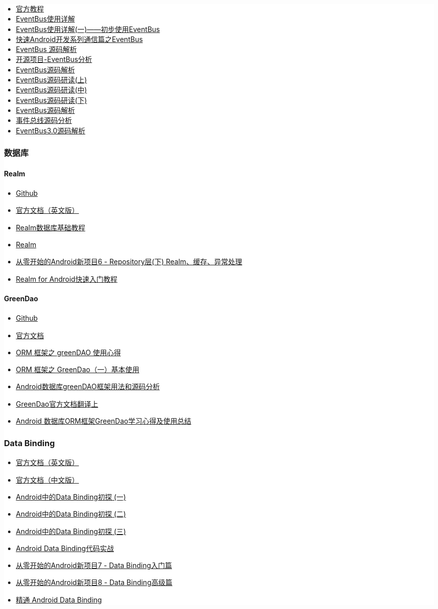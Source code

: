 - [官方教程](http://greenrobot.org/eventbus/documentation/)
- [EventBus使用详解](http://www.liuling123.com/2016/01/EventBus-explain.html)
- [EventBus使用详解(一)——初步使用EventBus](http://blog.csdn.net/harvic880925/article/details/40660137)
- [快速Android开发系列通信篇之EventBus](http://www.cnblogs.com/angeldevil/p/3715934.html)
- [EventBus 源码解析](http://www.codekk.com/open-source-project-analysis/detail/Android/Trinea/EventBus%20%E6%BA%90%E7%A0%81%E8%A7%A3%E6%9E%90)
- [开源项目-EventBus分析](http://coderrobin.com/2015/02/13/Android%E5%BC%80%E6%BA%90%E9%A1%B9%E7%9B%AE-EventBus%E5%88%86%E6%9E%90/)
- [EventBus源码解析](https://segmentfault.com/a/1190000004295210)
- [EventBus源码研读(上)](http://kymjs.com/code/2015/12/12/01/)
- [EventBus源码研读(中)](http://www.kymjs.com/code/2015/12/13/01/)
- [EventBus源码研读(下)](http://kymjs.com/code/2015/12/16/01/)
- [EventBus源码解析](http://www.liuling123.com/2016/01/EventBus-source.html)
- [事件总线源码分析](https://segmentfault.com/a/1190000004312745)
- [EventBus3.0源码解析](http://yydcdut.com/2016/03/07/eventbus3-code-analyse/?hmsr=toutiao.io&utm_medium=toutiao.io&utm_source=toutiao.io)

### 数据库
#### Realm
- [Github](https://github.com/realm/realm-java/)

- [官方文档（英文版）](https://realm.io/docs/java/latest/#getting-started)
- [Realm数据库基础教程](http://www.jianshu.com/p/052c763d5693)
- [Realm](https://bng86.gitbooks.io/android-third-party-/content/realm.html)
- [从零开始的Android新项目6 - Repository层(下) Realm、缓存、异常处理](http://blog.zhaiyifan.cn/2016/05/15/android-new-project-from-0-p6/)
- [Realm for Android快速入门教程](http://www.jcodecraeer.com/a/anzhuokaifa/androidkaifa/2015/1226/3807.html)

#### GreenDao
- [Github](https://github.com/greenrobot/greenDAO)

- [官方文档](http://greenrobot.org/greendao/)
- [ORM 框架之 greenDAO 使用心得](http://www.jcodecraeer.com/a/anzhuokaifa/androidkaifa/2015/0727/3223.html)
- [ORM 框架之 GreenDao（一）基本使用](http://www.jianshu.com/p/320f43081d12)
- [Android数据库greenDAO框架用法和源码分析](http://www.jianshu.com/p/c4e9288d2ce6)
- [GreenDao官方文档翻译上](http://blog.csdn.net/xushuaic/article/details/24438841)
- [Android 数据库ORM框架GreenDao学习心得及使用总结](http://www.cnblogs.com/spring87/p/4364769.html)

### Data Binding
- [官方文档（英文版）](https://developer.android.com/topic/libraries/data-binding/index.html)

- [官方文档（中文版）](http://www.jianshu.com/p/b1df61a4df77)
- [Android中的Data Binding初探 (一)](https://www.aswifter.com/2015/07/04/android-data-binding-1/)
- [Android中的Data Binding初探 (二)](https://www.aswifter.com/2015/07/08/android-data-binding-2/)
- [Android中的Data Binding初探 (三)](https://www.aswifter.com/2015/07/09/android-data-binding-3/)
- [Android Data Binding代码实战](https://www.aswifter.com/2015/07/11/android-data-binding-example/)
- [从零开始的Android新项目7 - Data Binding入门篇](http://blog.zhaiyifan.cn/2016/06/16/android-new-project-from-0-p7/)
- [从零开始的Android新项目8 - Data Binding高级篇](http://blog.zhaiyifan.cn/2016/07/06/android-new-project-from-0-p8/)
- [精通 Android Data Binding ](https://github.com/LyndonChin/MasteringAndroidDataBinding)
